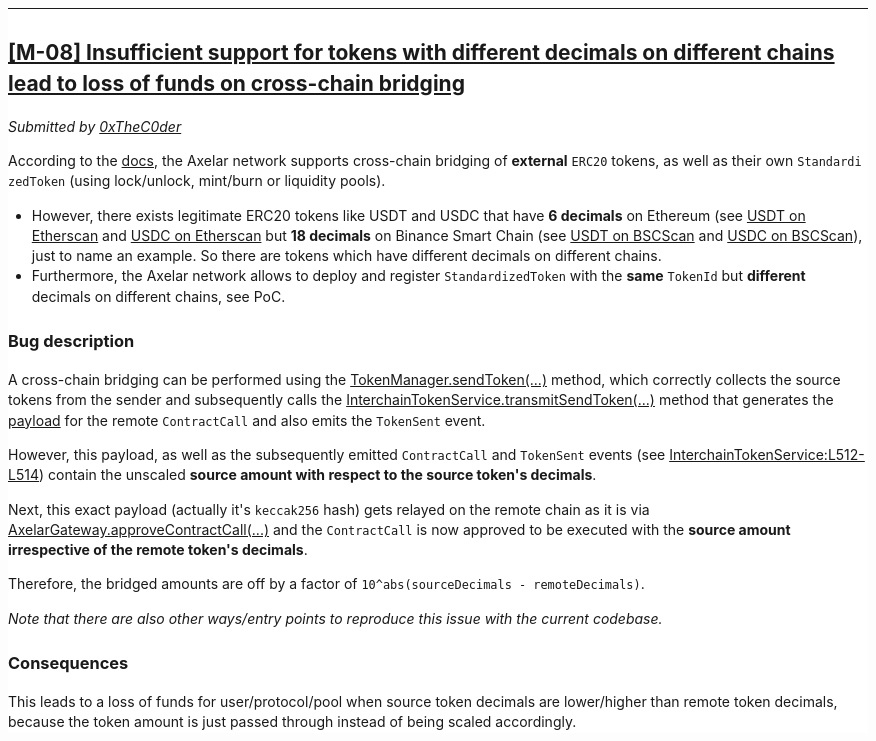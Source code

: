***

## [[M-08] Insufficient support for tokens with different decimals on different chains lead to loss of funds on cross-chain bridging](https://github.com/code-423n4/2023-07-axelar-findings/issues/52)
*Submitted by [0xTheC0der](https://github.com/code-423n4/2023-07-axelar-findings/issues/52)*

According to the [docs](https://github.com/code-423n4/2023-07-axelar/blob/main/DESIGN.md#custom-bridges), the Axelar network supports cross-chain bridging of **external** `ERC20` tokens, as well as their own `StandardizedToken` (using lock/unlock, mint/burn or liquidity pools).

- However, there exists legitimate ERC20 tokens like USDT and USDC that have **6 decimals** on Ethereum (see [USDT on Etherscan](https://etherscan.io/token/0xdac17f958d2ee523a2206206994597c13d831ec7#readContract#F6) and [USDC on Etherscan](https://etherscan.io/token/0xa0b86991c6218b36c1d19d4a2e9eb0ce3606eb48#readProxyContract#F11) but **18 decimals** on Binance Smart Chain (see [USDT on BSCScan](https://bscscan.com/address/0x55d398326f99059ff775485246999027b3197955#readContract#F6) and [USDC on BSCScan](https://bscscan.com/address/0x8ac76a51cc950d9822d68b83fe1ad97b32cd580d#readProxyContract#F3)), just to name an example. So there are tokens which have different decimals on different chains.
- Furthermore, the Axelar network allows to deploy and register `StandardizedToken` with the **same** `TokenId` but **different** decimals on different chains, see PoC.

### Bug description

A cross-chain bridging can be performed using the [TokenManager.sendToken(...)](https://github.com/code-423n4/2023-07-axelar/blob/2f9b234bb8222d5fbe934beafede56bfb4522641/contracts/its/token-manager/TokenManager.sol#L77-L100) method, which correctly collects the source tokens from the sender and subsequently calls the [InterchainTokenService.transmitSendToken(...)](https://github.com/code-423n4/2023-07-axelar/blob/2f9b234bb8222d5fbe934beafede56bfb4522641/contracts/its/interchain-token-service/InterchainTokenService.sol#L493-L523) method that generates the [payload](https://github.com/code-423n4/2023-07-axelar/blob/2f9b234bb8222d5fbe934beafede56bfb4522641/contracts/its/interchain-token-service/InterchainTokenService.sol#L512) for the remote `ContractCall` and also emits the `TokenSent` event.

However, this payload, as well as the subsequently emitted `ContractCall` and `TokenSent` events (see [InterchainTokenService:L512-L514](https://github.com/code-423n4/2023-07-axelar/blob/2f9b234bb8222d5fbe934beafede56bfb4522641/contracts/its/interchain-token-service/InterchainTokenService.sol#L512-L514)) contain the unscaled **source amount with respect to the source token's decimals**.

Next, this exact payload (actually it's `keccak256` hash) gets relayed on the remote chain as it is via [AxelarGateway.approveContractCall(...)](https://github.com/code-423n4/2023-07-axelar/blob/2f9b234bb8222d5fbe934beafede56bfb4522641/contracts/cgp/AxelarGateway.sol#L455-L467) and the `ContractCall` is now approved to be executed with the **source amount irrespective of the remote token's decimals**.

Therefore, the bridged amounts are off by a factor of `10^abs(sourceDecimals - remoteDecimals)`.

*Note that there are also other ways/entry points to reproduce this issue with the current codebase.*

### Consequences

This leads to a loss of funds for user/protocol/pool when source token decimals are lower/higher than remote token decimals, because the token amount is just passed through instead of being scaled accordingly.
